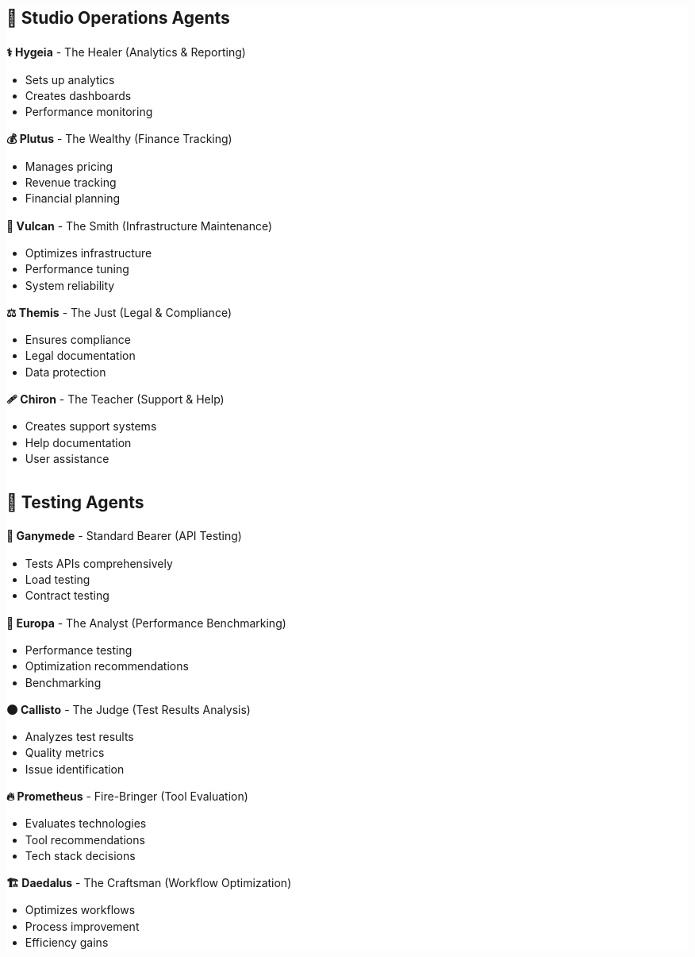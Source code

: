 ## 🏢 Studio Operations Agents

**⚕️ Hygeia** - The Healer (Analytics & Reporting)
- Sets up analytics
- Creates dashboards
- Performance monitoring

**💰 Plutus** - The Wealthy (Finance Tracking)
- Manages pricing
- Revenue tracking
- Financial planning

**🔨 Vulcan** - The Smith (Infrastructure Maintenance)
- Optimizes infrastructure
- Performance tuning
- System reliability

**⚖️ Themis** - The Just (Legal & Compliance)
- Ensures compliance
- Legal documentation
- Data protection

**🩹 Chiron** - The Teacher (Support & Help)
- Creates support systems
- Help documentation
- User assistance

## 🧪 Testing Agents

**🍷 Ganymede** - Standard Bearer (API Testing)
- Tests APIs comprehensively
- Load testing
- Contract testing

**🌊 Europa** - The Analyst (Performance Benchmarking)
- Performance testing
- Optimization recommendations
- Benchmarking

**🌑 Callisto** - The Judge (Test Results Analysis)
- Analyzes test results
- Quality metrics
- Issue identification

**🔥 Prometheus** - Fire-Bringer (Tool Evaluation)
- Evaluates technologies
- Tool recommendations
- Tech stack decisions

**🏗️ Daedalus** - The Craftsman (Workflow Optimization)
- Optimizes workflows
- Process improvement
- Efficiency gains
